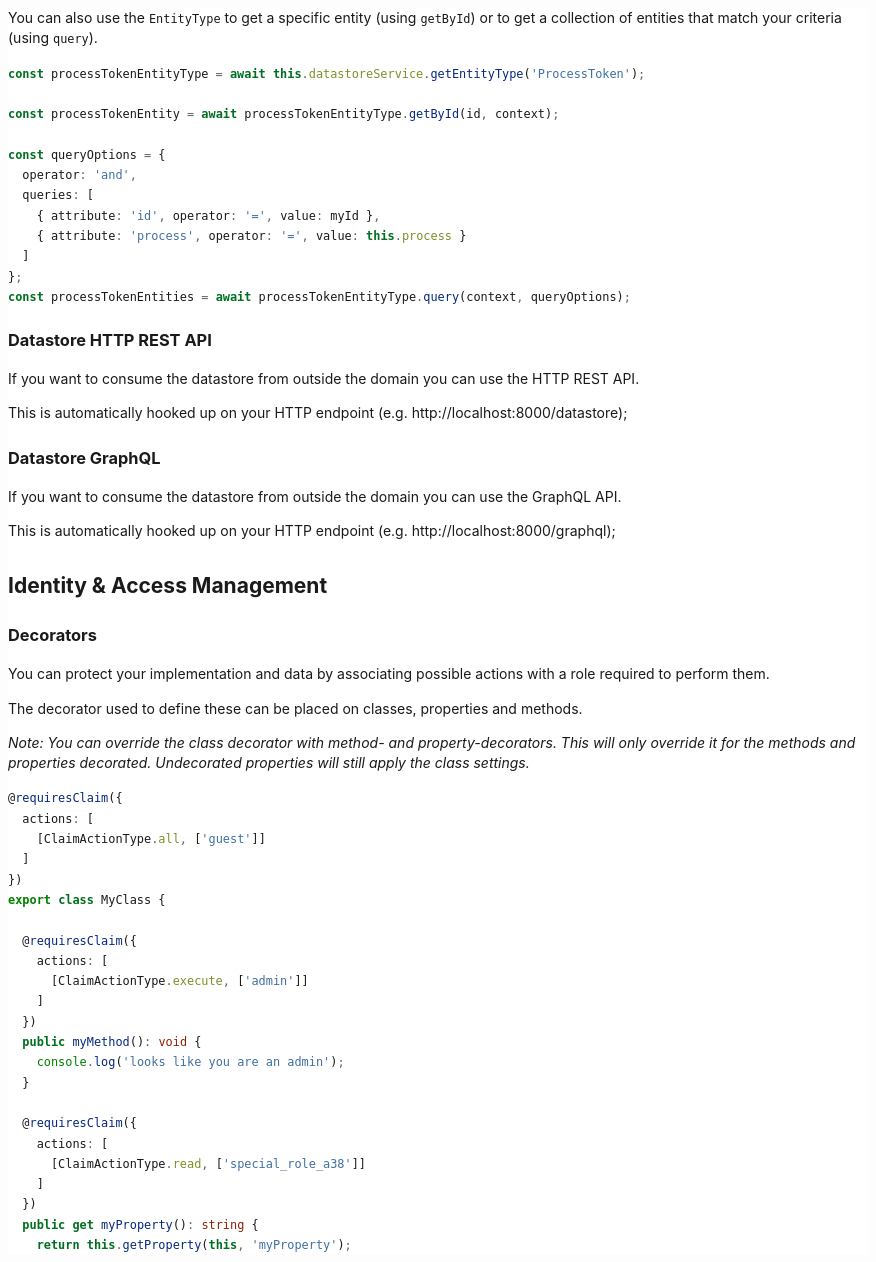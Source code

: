 You can also use the `EntityType` to get a specific entity (using `getById`) or to get a collection of entities that match your criteria (using `query`).

```typescript
const processTokenEntityType = await this.datastoreService.getEntityType('ProcessToken');

const processTokenEntity = await processTokenEntityType.getById(id, context);

const queryOptions = {
  operator: 'and',
  queries: [
    { attribute: 'id', operator: '=', value: myId },
    { attribute: 'process', operator: '=', value: this.process }
  ]
};
const processTokenEntities = await processTokenEntityType.query(context, queryOptions);
```

### Datastore HTTP REST API

If you want to consume the datastore from outside the domain you can use the HTTP REST API.

This is automatically hooked up on your HTTP endpoint (e.g. http://localhost:8000/datastore);

### Datastore GraphQL

If you want to consume the datastore from outside the domain you can use the GraphQL API.

This is automatically hooked up on your HTTP endpoint (e.g. http://localhost:8000/graphql);

## Identity & Access Management

### Decorators

You can protect your implementation and data by associating possible actions with a role required to perform them.

The decorator used to define these can be placed on classes, properties and methods.

_Note: You can override the class decorator with method- and property-decorators. This will only override it for the methods and properties decorated. Undecorated properties will still apply the class settings._

```typescript
@requiresClaim({
  actions: [
    [ClaimActionType.all, ['guest']]
  ]
})
export class MyClass {

  @requiresClaim({
    actions: [
      [ClaimActionType.execute, ['admin']]
    ]
  })
  public myMethod(): void {
    console.log('looks like you are an admin');
  }

  @requiresClaim({
    actions: [
      [ClaimActionType.read, ['special_role_a38']]
    ]
  })
  public get myProperty(): string {
    return this.getProperty(this, 'myProperty');
```